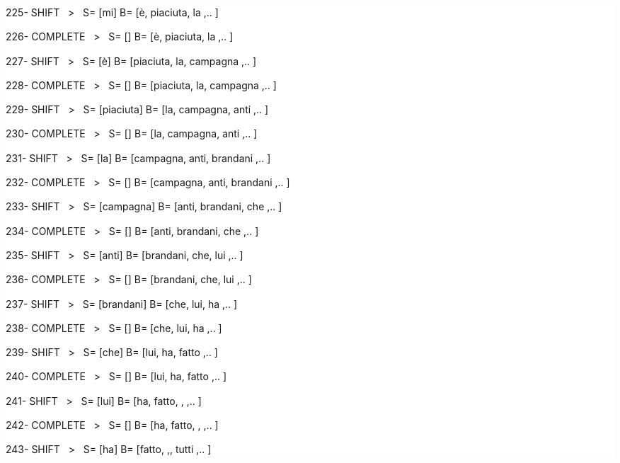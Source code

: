 
225- SHIFT&nbsp;&nbsp;&nbsp;>&nbsp;&nbsp;&nbsp;S= [mi]   B= [è, piaciuta, la ,.. ]



226- COMPLETE&nbsp;&nbsp;&nbsp;>&nbsp;&nbsp;&nbsp;S= []   B= [è, piaciuta, la ,.. ]



227- SHIFT&nbsp;&nbsp;&nbsp;>&nbsp;&nbsp;&nbsp;S= [è]   B= [piaciuta, la, campagna ,.. ]



228- COMPLETE&nbsp;&nbsp;&nbsp;>&nbsp;&nbsp;&nbsp;S= []   B= [piaciuta, la, campagna ,.. ]



229- SHIFT&nbsp;&nbsp;&nbsp;>&nbsp;&nbsp;&nbsp;S= [piaciuta]   B= [la, campagna, anti ,.. ]



230- COMPLETE&nbsp;&nbsp;&nbsp;>&nbsp;&nbsp;&nbsp;S= []   B= [la, campagna, anti ,.. ]



231- SHIFT&nbsp;&nbsp;&nbsp;>&nbsp;&nbsp;&nbsp;S= [la]   B= [campagna, anti, brandani ,.. ]



232- COMPLETE&nbsp;&nbsp;&nbsp;>&nbsp;&nbsp;&nbsp;S= []   B= [campagna, anti, brandani ,.. ]



233- SHIFT&nbsp;&nbsp;&nbsp;>&nbsp;&nbsp;&nbsp;S= [campagna]   B= [anti, brandani, che ,.. ]



234- COMPLETE&nbsp;&nbsp;&nbsp;>&nbsp;&nbsp;&nbsp;S= []   B= [anti, brandani, che ,.. ]



235- SHIFT&nbsp;&nbsp;&nbsp;>&nbsp;&nbsp;&nbsp;S= [anti]   B= [brandani, che, lui ,.. ]



236- COMPLETE&nbsp;&nbsp;&nbsp;>&nbsp;&nbsp;&nbsp;S= []   B= [brandani, che, lui ,.. ]



237- SHIFT&nbsp;&nbsp;&nbsp;>&nbsp;&nbsp;&nbsp;S= [brandani]   B= [che, lui, ha ,.. ]



238- COMPLETE&nbsp;&nbsp;&nbsp;>&nbsp;&nbsp;&nbsp;S= []   B= [che, lui, ha ,.. ]



239- SHIFT&nbsp;&nbsp;&nbsp;>&nbsp;&nbsp;&nbsp;S= [che]   B= [lui, ha, fatto ,.. ]



240- COMPLETE&nbsp;&nbsp;&nbsp;>&nbsp;&nbsp;&nbsp;S= []   B= [lui, ha, fatto ,.. ]



241- SHIFT&nbsp;&nbsp;&nbsp;>&nbsp;&nbsp;&nbsp;S= [lui]   B= [ha, fatto, , ,.. ]



242- COMPLETE&nbsp;&nbsp;&nbsp;>&nbsp;&nbsp;&nbsp;S= []   B= [ha, fatto, , ,.. ]



243- SHIFT&nbsp;&nbsp;&nbsp;>&nbsp;&nbsp;&nbsp;S= [ha]   B= [fatto, ,, tutti ,.. ]


